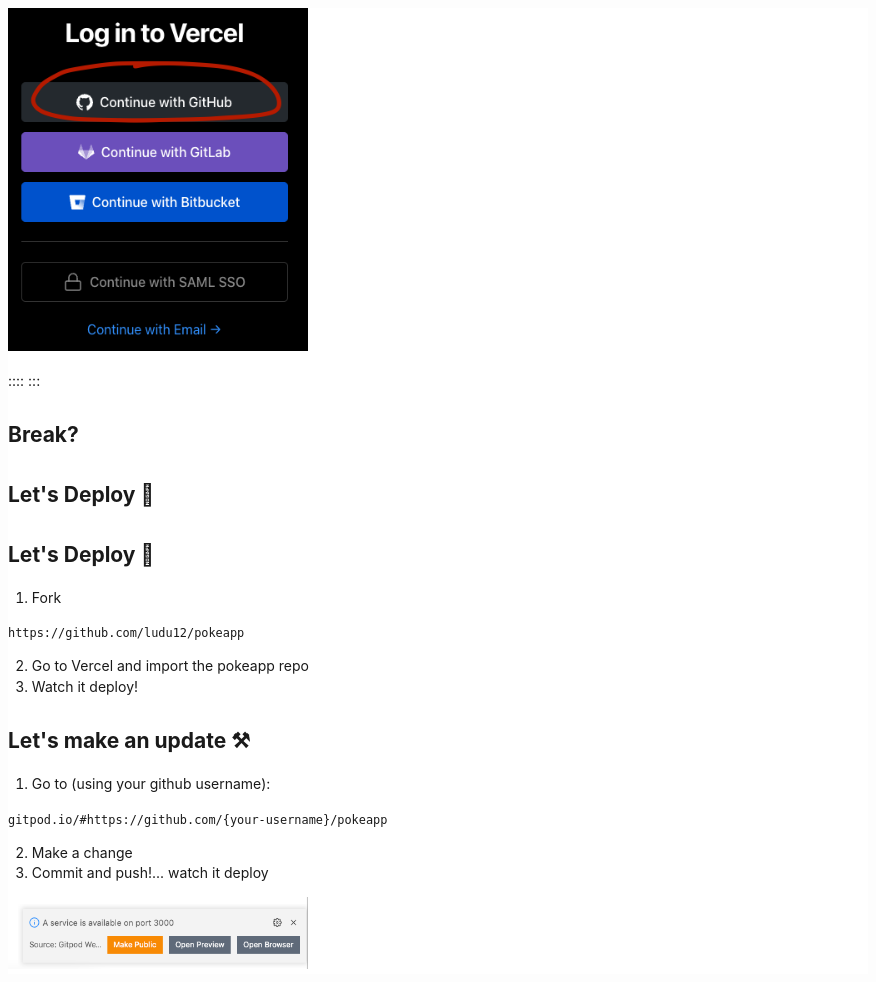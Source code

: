 <img src="images/vercel-login.png" alt="vercellogin" width="300"/>

::::
:::

## Break?

## Let's Deploy 🚀

## Let's Deploy 🚀

1. Fork

```
https://github.com/ludu12/pokeapp
```

2. Go to Vercel and import the pokeapp repo
3. Watch it deploy!

## Let's make an update ⚒️

1. Go to (using your github username):

```
gitpod.io/#https://github.com/{your-username}/pokeapp
```  

2. Make a change
3. Commit and push!... watch it deploy

<img src="images/gitpod-popup.png" alt="popup" width="300"/>
